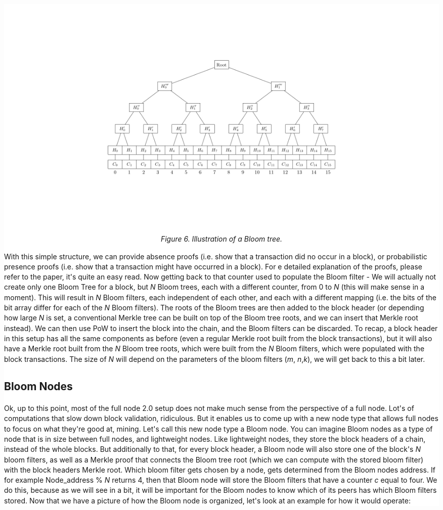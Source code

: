 <p align="center">
  <img width="450" height="450" src="/assets/images/posts/2020/bt_1.jpg">
  <em><br/>Figure 6. Illustration of a Bloom tree.</em>
</p>

With this simple structure, we can provide absence proofs (i.e. show that a transaction did no occur in a block), or probabilistic presence proofs (i.e. show that a transaction might have occurred in a block). For e detailed explanation of the proofs, please refer to the paper, it's quite an easy read. Now getting back to that counter used to populate the Bloom filter - We will actually not create only one Bloom Tree for a block, but *N* Bloom trees, each with a different counter, from 0 to *N* (this will make sense in a moment). This will result in *N* Bloom filters, each independent of each other, and each with a different mapping (i.e. the bits of the bit array differ for each of the *N* Bloom filters). The roots of the Bloom trees are then added to the block header (or depending how large *N* is set, a conventional Merkle tree can be built on top of the Bloom tree roots, and we can insert that Merkle root instead). We can then use PoW to insert the block into the chain, and the Bloom filters can be discarded. To recap, a block header in this setup has all the same components as before (even a regular Merkle root built from the block transactions), but it will also have a Merkle root built from the *N* Bloom tree roots, which were built from the *N* Bloom filters, which were populated with the block transactions. The size of *N* will depend on the parameters of the bloom filters (*m*, *n*,*k*), we will get back to this a bit later.

## Bloom Nodes
Ok, up to this point, most of the full node 2.0 setup does not make much sense from the perspective of a full node. Lot's of computations that slow down block validation, ridiculous. But it enables us to come up with a new node type that allows full nodes to focus on what they're good at, mining. Let's call this new node type a Bloom node. You can imagine Bloom nodes as a type of node that is in size between full nodes, and lightweight nodes. Like lightweight nodes, they store the block headers of a chain, instead of the whole blocks. But additionally to that, for every block header, a Bloom node will also store one of the block's *N* bloom filters, as well as a Merkle proof that connects the Bloom tree root (which we can compute with the stored bloom filter) with the block headers Merkle root. Which bloom filter gets chosen by a node, gets determined from the Bloom nodes address. If for example Node_address % *N* returns 4, then that Bloom node will store the Bloom filters that have a counter *c* equal to four. We do this, because as we will see in a bit, it will be important for the Bloom nodes to know which of its peers has which Bloom filters stored. Now that we have a picture of how the Bloom node is organized, let's look at an example for how it would operate:
